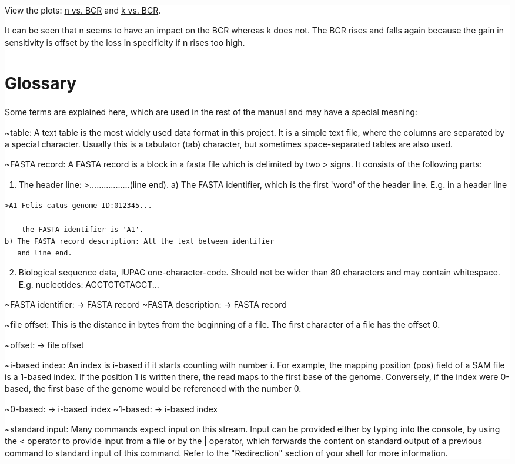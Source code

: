 View the plots: <a href="data/6/n.pdf">n vs. BCR</a> and
 <a href="data/6/k.pdf">k vs. BCR</a>.

 It can be seen that n seems to have an impact on the BCR whereas k
 does not. The BCR rises and falls again because the gain in
 sensitivity is offset by the loss in specificity if n rises too high.


Glossary
========

Some terms are explained here, which are used in the rest of the
manual and may have a special meaning:

~table: A text table is the most widely used data format in this
project. It is a simple text file, where the columns are separated by
a special character. Usually this is a tabulator (tab) character, but
sometimes space-separated tables are also used. 

~FASTA record: A FASTA record is a block in a fasta file which is
delimited by two > signs. It consists of the following parts:
 
 1)  The header line: >.................(line end). 
    a) The FASTA identifier, which is the first 'word' of the header
       line. E.g. in a header line 
       
    >A1 Felis catus genome ID:012345...
        
        the FASTA identifier is 'A1'.
    b) The FASTA record description: All the text between identifier
       and line end. 
 2) Biological sequence data, IUPAC one-character-code. Should not be wider 
    than 80 characters and may contain whitespace.
    E.g. nucleotides: ACCTCTCTACCT...

~FASTA identifier: -> FASTA record
~FASTA description: -> FASTA record

~file offset: This is the
distance in bytes from the beginning of a file. The first character of
a file has the offset 0.

~offset: -> file offset

~i-based index: An index is i-based if it starts counting with
number i. For example, the mapping position (pos) field of a SAM file 
is a 1-based index. If the position 1 is written there, the read maps
to the first base of the genome. Conversely, if the index were
0-based,
the first base of the genome would be referenced with the number 0.

~0-based: -> i-based index
~1-based: -> i-based index

~standard input: Many commands expect input on this stream. Input can
be provided either by typing into the console, by using the < operator
to provide input from a file or by the | operator, which forwards the
content on standard output of a previous command to standard input of
this command. Refer to the "Redirection" section of your shell for
more information.
